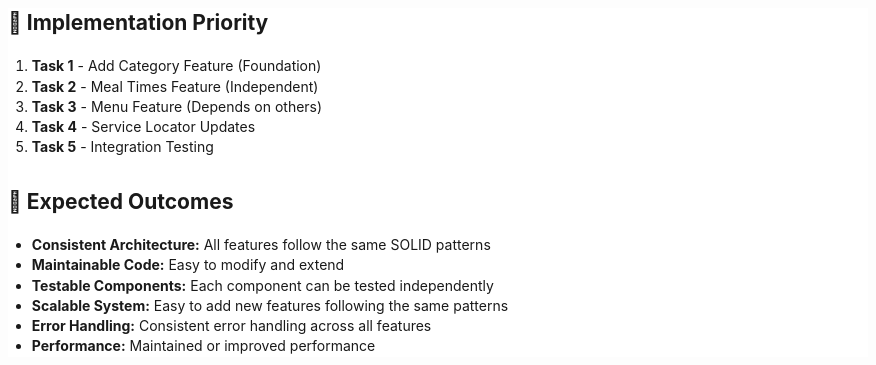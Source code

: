 ## 🎯 **Implementation Priority**

1. **Task 1** - Add Category Feature (Foundation)
2. **Task 2** - Meal Times Feature (Independent)
3. **Task 3** - Menu Feature (Depends on others)
4. **Task 4** - Service Locator Updates
5. **Task 5** - Integration Testing

## 🚀 **Expected Outcomes**

- **Consistent Architecture:** All features follow the same SOLID patterns
- **Maintainable Code:** Easy to modify and extend
- **Testable Components:** Each component can be tested independently
- **Scalable System:** Easy to add new features following the same patterns
- **Error Handling:** Consistent error handling across all features
- **Performance:** Maintained or improved performance 